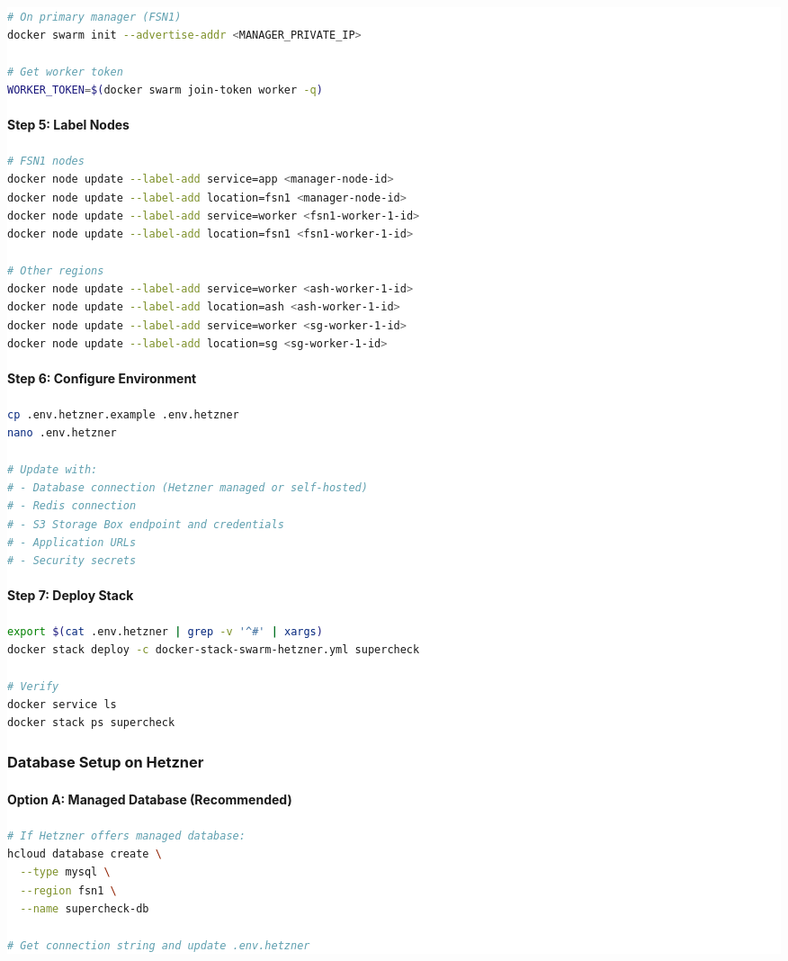```bash
# On primary manager (FSN1)
docker swarm init --advertise-addr <MANAGER_PRIVATE_IP>

# Get worker token
WORKER_TOKEN=$(docker swarm join-token worker -q)
```

#### Step 5: Label Nodes

```bash
# FSN1 nodes
docker node update --label-add service=app <manager-node-id>
docker node update --label-add location=fsn1 <manager-node-id>
docker node update --label-add service=worker <fsn1-worker-1-id>
docker node update --label-add location=fsn1 <fsn1-worker-1-id>

# Other regions
docker node update --label-add service=worker <ash-worker-1-id>
docker node update --label-add location=ash <ash-worker-1-id>
docker node update --label-add service=worker <sg-worker-1-id>
docker node update --label-add location=sg <sg-worker-1-id>
```

#### Step 6: Configure Environment

```bash
cp .env.hetzner.example .env.hetzner
nano .env.hetzner

# Update with:
# - Database connection (Hetzner managed or self-hosted)
# - Redis connection
# - S3 Storage Box endpoint and credentials
# - Application URLs
# - Security secrets
```

#### Step 7: Deploy Stack

```bash
export $(cat .env.hetzner | grep -v '^#' | xargs)
docker stack deploy -c docker-stack-swarm-hetzner.yml supercheck

# Verify
docker service ls
docker stack ps supercheck
```

### Database Setup on Hetzner

#### Option A: Managed Database (Recommended)

```bash
# If Hetzner offers managed database:
hcloud database create \
  --type mysql \
  --region fsn1 \
  --name supercheck-db

# Get connection string and update .env.hetzner
```
